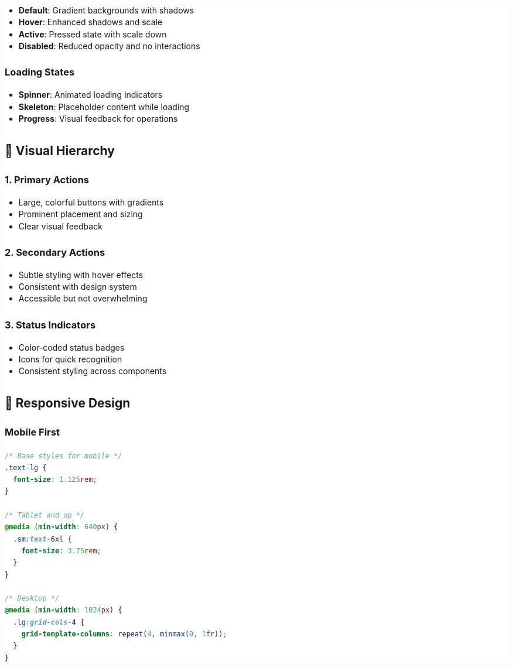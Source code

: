- **Default**: Gradient backgrounds with shadows
- **Hover**: Enhanced shadows and scale
- **Active**: Pressed state with scale down
- **Disabled**: Reduced opacity and no interactions

### Loading States

- **Spinner**: Animated loading indicators
- **Skeleton**: Placeholder content while loading
- **Progress**: Visual feedback for operations

## 🌟 Visual Hierarchy

### 1. Primary Actions

- Large, colorful buttons with gradients
- Prominent placement and sizing
- Clear visual feedback

### 2. Secondary Actions

- Subtle styling with hover effects
- Consistent with design system
- Accessible but not overwhelming

### 3. Status Indicators

- Color-coded status badges
- Icons for quick recognition
- Consistent styling across components

## 📱 Responsive Design

### Mobile First

```css
/* Base styles for mobile */
.text-lg {
  font-size: 1.125rem;
}

/* Tablet and up */
@media (min-width: 640px) {
  .sm:text-6xl {
    font-size: 3.75rem;
  }
}

/* Desktop */
@media (min-width: 1024px) {
  .lg:grid-cols-4 {
    grid-template-columns: repeat(4, minmax(0, 1fr));
  }
}
```
